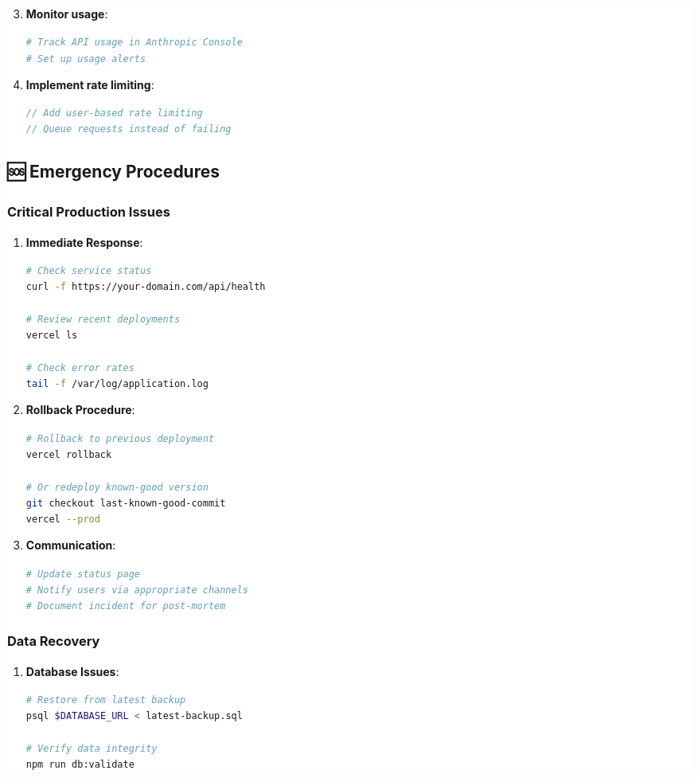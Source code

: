 3. **Monitor usage**:
   ```bash
   # Track API usage in Anthropic Console
   # Set up usage alerts
   ```

4. **Implement rate limiting**:
   ```typescript
   // Add user-based rate limiting
   // Queue requests instead of failing
   ```

## 🆘 Emergency Procedures

### Critical Production Issues

1. **Immediate Response**:
   ```bash
   # Check service status
   curl -f https://your-domain.com/api/health
   
   # Review recent deployments
   vercel ls
   
   # Check error rates
   tail -f /var/log/application.log
   ```

2. **Rollback Procedure**:
   ```bash
   # Rollback to previous deployment
   vercel rollback
   
   # Or redeploy known-good version
   git checkout last-known-good-commit
   vercel --prod
   ```

3. **Communication**:
   ```bash
   # Update status page
   # Notify users via appropriate channels
   # Document incident for post-mortem
   ```

### Data Recovery

1. **Database Issues**:
   ```bash
   # Restore from latest backup
   psql $DATABASE_URL < latest-backup.sql
   
   # Verify data integrity
   npm run db:validate
   ```
